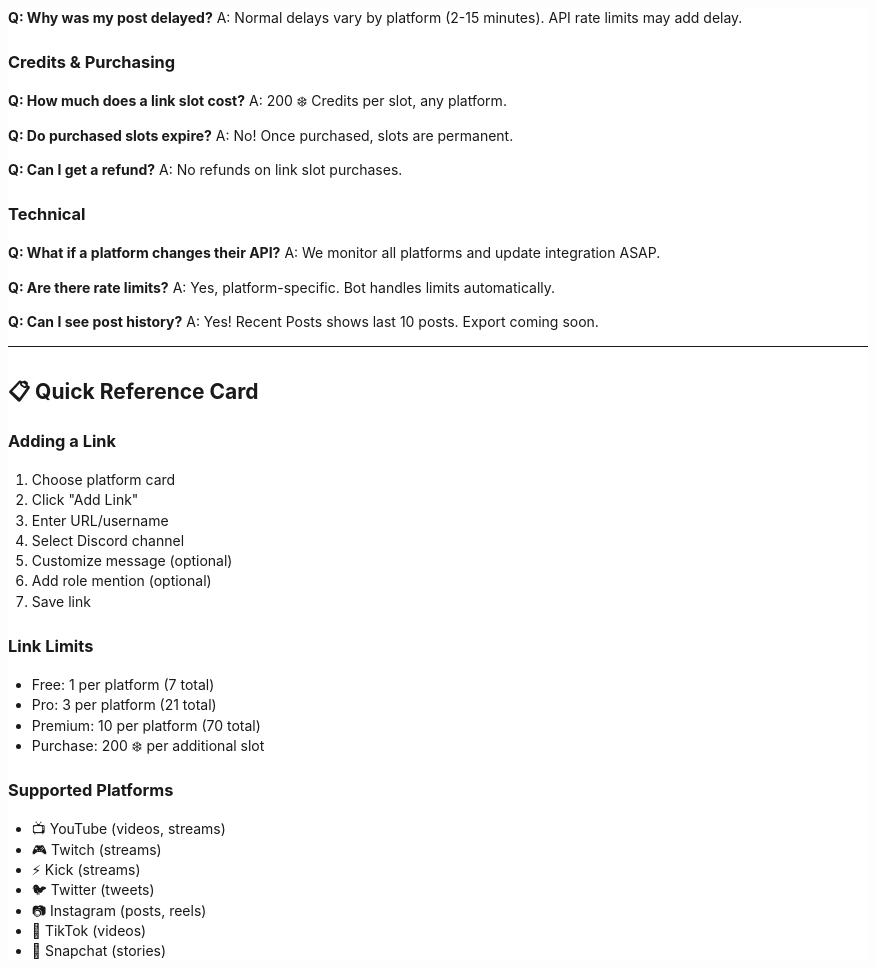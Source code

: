 **Q: Why was my post delayed?**
A: Normal delays vary by platform (2-15 minutes). API rate limits may add delay.

### Credits & Purchasing

**Q: How much does a link slot cost?**
A: 200 ❄️ Credits per slot, any platform.

**Q: Do purchased slots expire?**
A: No! Once purchased, slots are permanent.

**Q: Can I get a refund?**
A: No refunds on link slot purchases.

### Technical

**Q: What if a platform changes their API?**
A: We monitor all platforms and update integration ASAP.

**Q: Are there rate limits?**
A: Yes, platform-specific. Bot handles limits automatically.

**Q: Can I see post history?**
A: Yes! Recent Posts shows last 10 posts. Export coming soon.

---

## 📋 Quick Reference Card

### Adding a Link
1. Choose platform card
2. Click "Add Link"
3. Enter URL/username
4. Select Discord channel
5. Customize message (optional)
6. Add role mention (optional)
7. Save link

### Link Limits
- Free: 1 per platform (7 total)
- Pro: 3 per platform (21 total)
- Premium: 10 per platform (70 total)
- Purchase: 200 ❄️ per additional slot

### Supported Platforms
- 📺 YouTube (videos, streams)
- 🎮 Twitch (streams)
- ⚡ Kick (streams)
- 🐦 Twitter (tweets)
- 📷 Instagram (posts, reels)
- 🎵 TikTok (videos)
- 👻 Snapchat (stories)
